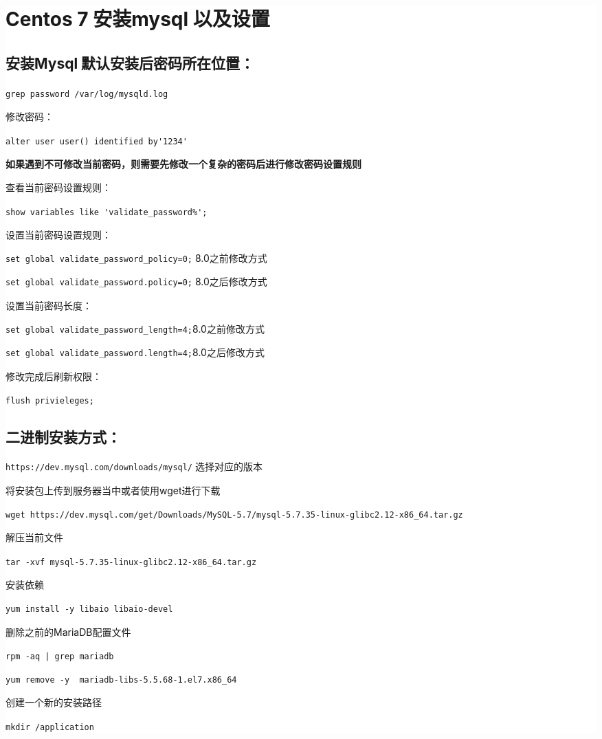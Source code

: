 # Centos 7 安装mysql 以及设置

## 安装Mysql 默认安装后密码所在位置：

`grep password /var/log/mysqld.log`

修改密码：

`alter user user() identified by'1234'`

**如果遇到不可修改当前密码，则需要先修改一个复杂的密码后进行修改密码设置规则**

查看当前密码设置规则：

`show variables like 'validate_password%';`

设置当前密码设置规则：

`set global validate_password_policy=0;` 8.0之前修改方式

`set global validate_password.policy=0;` 8.0之后修改方式

设置当前密码长度：

`set global validate_password_length=4;`8.0之前修改方式

`set global validate_password.length=4;`8.0之后修改方式

修改完成后刷新权限：

`flush privieleges;`





## 二进制安装方式：

`https://dev.mysql.com/downloads/mysql/` 选择对应的版本

将安装包上传到服务器当中或者使用wget进行下载

`wget https://dev.mysql.com/get/Downloads/MySQL-5.7/mysql-5.7.35-linux-glibc2.12-x86_64.tar.gz`

解压当前文件

`tar -xvf mysql-5.7.35-linux-glibc2.12-x86_64.tar.gz`

安装依赖

`yum install -y libaio libaio-devel`

删除之前的MariaDB配置文件

`rpm -aq | grep mariadb`

`yum remove -y  mariadb-libs-5.5.68-1.el7.x86_64`

创建一个新的安装路径

`mkdir /application`
